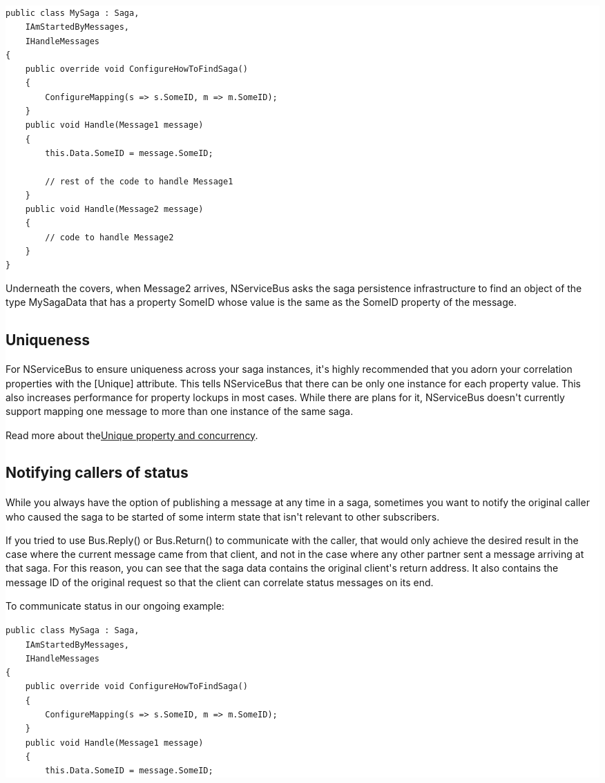 
    public class MySaga : Saga,
        IAmStartedByMessages,
        IHandleMessages
    {
        public override void ConfigureHowToFindSaga()
        {
            ConfigureMapping(s => s.SomeID, m => m.SomeID);
        }
        public void Handle(Message1 message)
        {
            this.Data.SomeID = message.SomeID;

            // rest of the code to handle Message1
        }
        public void Handle(Message2 message)
        {
            // code to handle Message2
        }
    }


Underneath the covers, when Message2 arrives, NServiceBus asks the saga persistence infrastructure to find an object of the type MySagaData that has a property SomeID whose value is the same as the SomeID property of the message.

Uniqueness
----------

For NServiceBus to ensure uniqueness across your saga instances, it's highly recommended that you adorn your correlation properties with the
[Unique] attribute. This tells NServiceBus that there can be only one instance for each property value. This also increases performance for property lockups in most cases. While there are plans for it, NServiceBus doesn't currently support mapping one message to more than one instance of the same saga.

Read more about the[Unique property and concurrency](nservicebus-sagas-and-concurrency).

Notifying callers of status
---------------------------

While you always have the option of publishing a message at any time in a saga, sometimes you want to notify the original caller who caused the saga to be started of some interm state that isn't relevant to other subscribers.

If you tried to use Bus.Reply() or Bus.Return() to communicate with the caller, that would only achieve the desired result in the case where the current message came from that client, and not in the case where any other partner sent a message arriving at that saga. For this reason, you can see that the saga data contains the original client's return address. It also contains the message ID of the original request so that the client can correlate status messages on its end.

To communicate status in our ongoing example:


    public class MySaga : Saga,
        IAmStartedByMessages,
        IHandleMessages
    {
        public override void ConfigureHowToFindSaga()
        {
            ConfigureMapping(s => s.SomeID, m => m.SomeID);
        }
        public void Handle(Message1 message)
        {
            this.Data.SomeID = message.SomeID;
